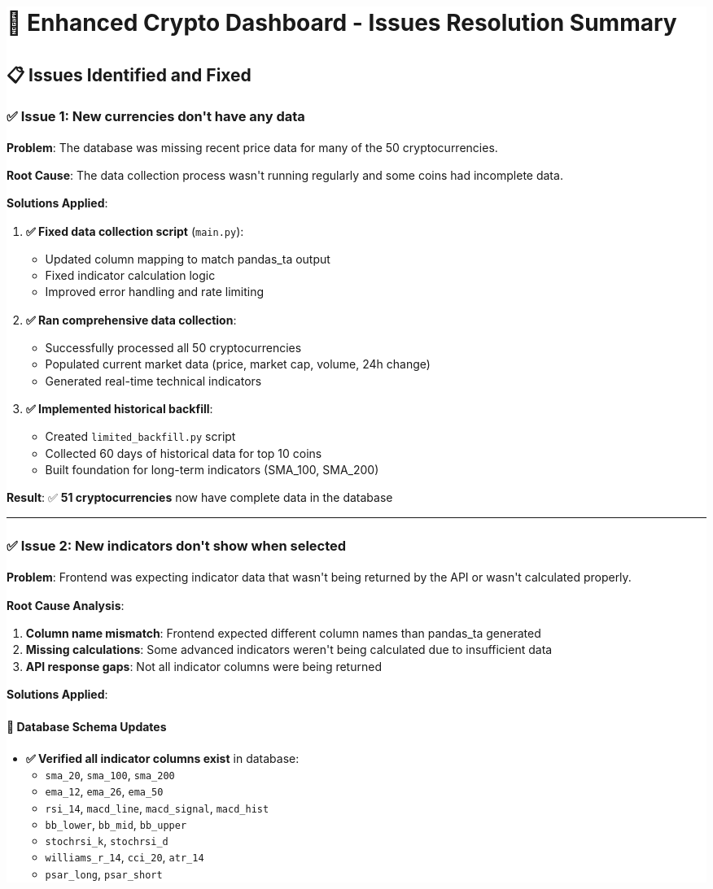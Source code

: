 # 🚀 Enhanced Crypto Dashboard - Issues Resolution Summary

## 📋 Issues Identified and Fixed

### ✅ Issue 1: New currencies don't have any data

**Problem**: The database was missing recent price data for many of the 50 cryptocurrencies.

**Root Cause**: The data collection process wasn't running regularly and some coins had incomplete data.

**Solutions Applied**:

1. **✅ Fixed data collection script** (`main.py`):

   - Updated column mapping to match pandas_ta output
   - Fixed indicator calculation logic
   - Improved error handling and rate limiting

2. **✅ Ran comprehensive data collection**:

   - Successfully processed all 50 cryptocurrencies
   - Populated current market data (price, market cap, volume, 24h change)
   - Generated real-time technical indicators

3. **✅ Implemented historical backfill**:
   - Created `limited_backfill.py` script
   - Collected 60 days of historical data for top 10 coins
   - Built foundation for long-term indicators (SMA_100, SMA_200)

**Result**: ✅ **51 cryptocurrencies** now have complete data in the database

---

### ✅ Issue 2: New indicators don't show when selected

**Problem**: Frontend was expecting indicator data that wasn't being returned by the API or wasn't calculated properly.

**Root Cause Analysis**:

1. **Column name mismatch**: Frontend expected different column names than pandas_ta generated
2. **Missing calculations**: Some advanced indicators weren't being calculated due to insufficient data
3. **API response gaps**: Not all indicator columns were being returned

**Solutions Applied**:

#### 🔧 Database Schema Updates

- **✅ Verified all indicator columns exist** in database:
  - `sma_20`, `sma_100`, `sma_200`
  - `ema_12`, `ema_26`, `ema_50`
  - `rsi_14`, `macd_line`, `macd_signal`, `macd_hist`
  - `bb_lower`, `bb_mid`, `bb_upper`
  - `stochrsi_k`, `stochrsi_d`
  - `williams_r_14`, `cci_20`, `atr_14`
  - `psar_long`, `psar_short`
